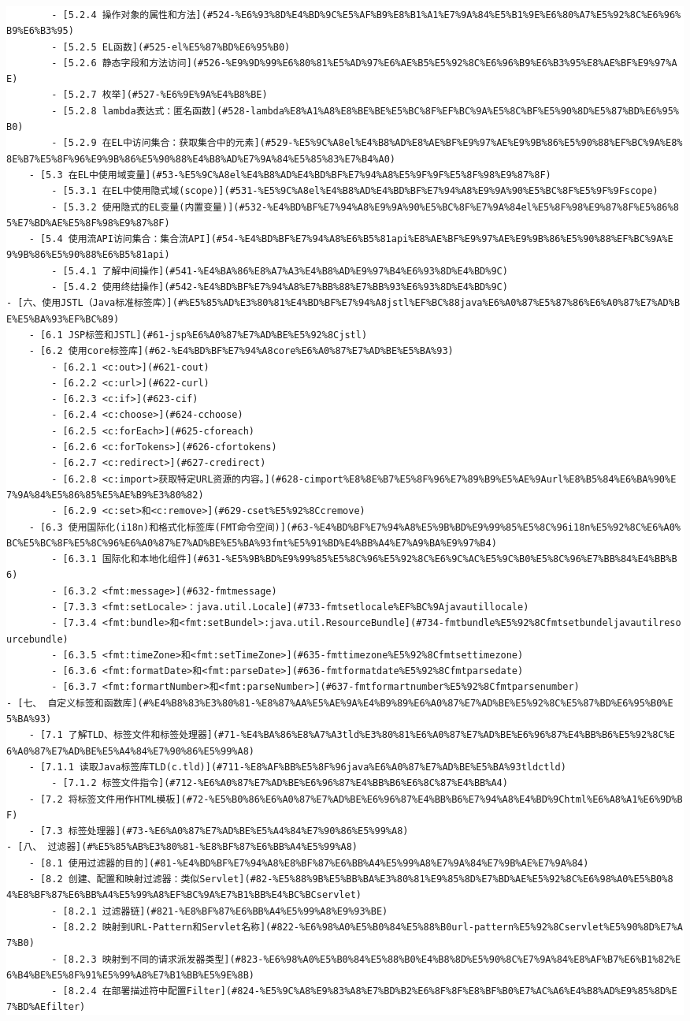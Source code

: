             - [5.2.4 操作对象的属性和方法](#524-%E6%93%8D%E4%BD%9C%E5%AF%B9%E8%B1%A1%E7%9A%84%E5%B1%9E%E6%80%A7%E5%92%8C%E6%96%B9%E6%B3%95)
            - [5.2.5 EL函数](#525-el%E5%87%BD%E6%95%B0)
            - [5.2.6 静态字段和方法访问](#526-%E9%9D%99%E6%80%81%E5%AD%97%E6%AE%B5%E5%92%8C%E6%96%B9%E6%B3%95%E8%AE%BF%E9%97%AE)
            - [5.2.7 枚举](#527-%E6%9E%9A%E4%B8%BE)
            - [5.2.8 lambda表达式：匿名函数](#528-lambda%E8%A1%A8%E8%BE%BE%E5%BC%8F%EF%BC%9A%E5%8C%BF%E5%90%8D%E5%87%BD%E6%95%B0)
            - [5.2.9 在EL中访问集合：获取集合中的元素](#529-%E5%9C%A8el%E4%B8%AD%E8%AE%BF%E9%97%AE%E9%9B%86%E5%90%88%EF%BC%9A%E8%8E%B7%E5%8F%96%E9%9B%86%E5%90%88%E4%B8%AD%E7%9A%84%E5%85%83%E7%B4%A0)
        - [5.3 在EL中使用域变量](#53-%E5%9C%A8el%E4%B8%AD%E4%BD%BF%E7%94%A8%E5%9F%9F%E5%8F%98%E9%87%8F)
            - [5.3.1 在EL中使用隐式域(scope)](#531-%E5%9C%A8el%E4%B8%AD%E4%BD%BF%E7%94%A8%E9%9A%90%E5%BC%8F%E5%9F%9Fscope)
            - [5.3.2 使用隐式的EL变量(内置变量)](#532-%E4%BD%BF%E7%94%A8%E9%9A%90%E5%BC%8F%E7%9A%84el%E5%8F%98%E9%87%8F%E5%86%85%E7%BD%AE%E5%8F%98%E9%87%8F)
        - [5.4 使用流API访问集合：集合流API](#54-%E4%BD%BF%E7%94%A8%E6%B5%81api%E8%AE%BF%E9%97%AE%E9%9B%86%E5%90%88%EF%BC%9A%E9%9B%86%E5%90%88%E6%B5%81api)
            - [5.4.1 了解中间操作](#541-%E4%BA%86%E8%A7%A3%E4%B8%AD%E9%97%B4%E6%93%8D%E4%BD%9C)
            - [5.4.2 使用终结操作](#542-%E4%BD%BF%E7%94%A8%E7%BB%88%E7%BB%93%E6%93%8D%E4%BD%9C)
    - [六、使用JSTL（Java标准标签库）](#%E5%85%AD%E3%80%81%E4%BD%BF%E7%94%A8jstl%EF%BC%88java%E6%A0%87%E5%87%86%E6%A0%87%E7%AD%BE%E5%BA%93%EF%BC%89)
        - [6.1 JSP标签和JSTL](#61-jsp%E6%A0%87%E7%AD%BE%E5%92%8Cjstl)
        - [6.2 使用core标签库](#62-%E4%BD%BF%E7%94%A8core%E6%A0%87%E7%AD%BE%E5%BA%93)
            - [6.2.1 <c:out>](#621-cout)
            - [6.2.2 <c:url>](#622-curl)
            - [6.2.3 <c:if>](#623-cif)
            - [6.2.4 <c:choose>](#624-cchoose)
            - [6.2.5 <c:forEach>](#625-cforeach)
            - [6.2.6 <c:forTokens>](#626-cfortokens)
            - [6.2.7 <c:redirect>](#627-credirect)
            - [6.2.8 <c:import>获取特定URL资源的内容。](#628-cimport%E8%8E%B7%E5%8F%96%E7%89%B9%E5%AE%9Aurl%E8%B5%84%E6%BA%90%E7%9A%84%E5%86%85%E5%AE%B9%E3%80%82)
            - [6.2.9 <c:set>和<c:remove>](#629-cset%E5%92%8Ccremove)
        - [6.3 使用国际化(i18n)和格式化标签库(FMT命令空间)](#63-%E4%BD%BF%E7%94%A8%E5%9B%BD%E9%99%85%E5%8C%96i18n%E5%92%8C%E6%A0%BC%E5%BC%8F%E5%8C%96%E6%A0%87%E7%AD%BE%E5%BA%93fmt%E5%91%BD%E4%BB%A4%E7%A9%BA%E9%97%B4)
            - [6.3.1 国际化和本地化组件](#631-%E5%9B%BD%E9%99%85%E5%8C%96%E5%92%8C%E6%9C%AC%E5%9C%B0%E5%8C%96%E7%BB%84%E4%BB%B6)
            - [6.3.2 <fmt:message>](#632-fmtmessage)
            - [7.3.3 <fmt:setLocale>：java.util.Locale](#733-fmtsetlocale%EF%BC%9Ajavautillocale)
            - [7.3.4 <fmt:bundle>和<fmt:setBundel>:java.util.ResourceBundle](#734-fmtbundle%E5%92%8Cfmtsetbundeljavautilresourcebundle)
            - [6.3.5 <fmt:timeZone>和<fmt:setTimeZone>](#635-fmttimezone%E5%92%8Cfmtsettimezone)
            - [6.3.6 <fmt:formatDate>和<fmt:parseDate>](#636-fmtformatdate%E5%92%8Cfmtparsedate)
            - [6.3.7 <fmt:formartNumber>和<fmt:parseNumber>](#637-fmtformartnumber%E5%92%8Cfmtparsenumber)
    - [七、 自定义标签和函数库](#%E4%B8%83%E3%80%81-%E8%87%AA%E5%AE%9A%E4%B9%89%E6%A0%87%E7%AD%BE%E5%92%8C%E5%87%BD%E6%95%B0%E5%BA%93)
        - [7.1 了解TLD、标签文件和标签处理器](#71-%E4%BA%86%E8%A7%A3tld%E3%80%81%E6%A0%87%E7%AD%BE%E6%96%87%E4%BB%B6%E5%92%8C%E6%A0%87%E7%AD%BE%E5%A4%84%E7%90%86%E5%99%A8)
        - [7.1.1 读取Java标签库TLD(c.tld)](#711-%E8%AF%BB%E5%8F%96java%E6%A0%87%E7%AD%BE%E5%BA%93tldctld)
            - [7.1.2 标签文件指令](#712-%E6%A0%87%E7%AD%BE%E6%96%87%E4%BB%B6%E6%8C%87%E4%BB%A4)
        - [7.2 将标签文件用作HTML模板](#72-%E5%B0%86%E6%A0%87%E7%AD%BE%E6%96%87%E4%BB%B6%E7%94%A8%E4%BD%9Chtml%E6%A8%A1%E6%9D%BF)
        - [7.3 标签处理器](#73-%E6%A0%87%E7%AD%BE%E5%A4%84%E7%90%86%E5%99%A8)
    - [八、 过滤器](#%E5%85%AB%E3%80%81-%E8%BF%87%E6%BB%A4%E5%99%A8)
        - [8.1 使用过滤器的目的](#81-%E4%BD%BF%E7%94%A8%E8%BF%87%E6%BB%A4%E5%99%A8%E7%9A%84%E7%9B%AE%E7%9A%84)
        - [8.2 创建、配置和映射过滤器：类似Servlet](#82-%E5%88%9B%E5%BB%BA%E3%80%81%E9%85%8D%E7%BD%AE%E5%92%8C%E6%98%A0%E5%B0%84%E8%BF%87%E6%BB%A4%E5%99%A8%EF%BC%9A%E7%B1%BB%E4%BC%BCservlet)
            - [8.2.1 过滤器链](#821-%E8%BF%87%E6%BB%A4%E5%99%A8%E9%93%BE)
            - [8.2.2 映射到URL-Pattern和Servlet名称](#822-%E6%98%A0%E5%B0%84%E5%88%B0url-pattern%E5%92%8Cservlet%E5%90%8D%E7%A7%B0)
            - [8.2.3 映射到不同的请求派发器类型](#823-%E6%98%A0%E5%B0%84%E5%88%B0%E4%B8%8D%E5%90%8C%E7%9A%84%E8%AF%B7%E6%B1%82%E6%B4%BE%E5%8F%91%E5%99%A8%E7%B1%BB%E5%9E%8B)
            - [8.2.4 在部署描述符中配置Filter](#824-%E5%9C%A8%E9%83%A8%E7%BD%B2%E6%8F%8F%E8%BF%B0%E7%AC%A6%E4%B8%AD%E9%85%8D%E7%BD%AEfilter)
